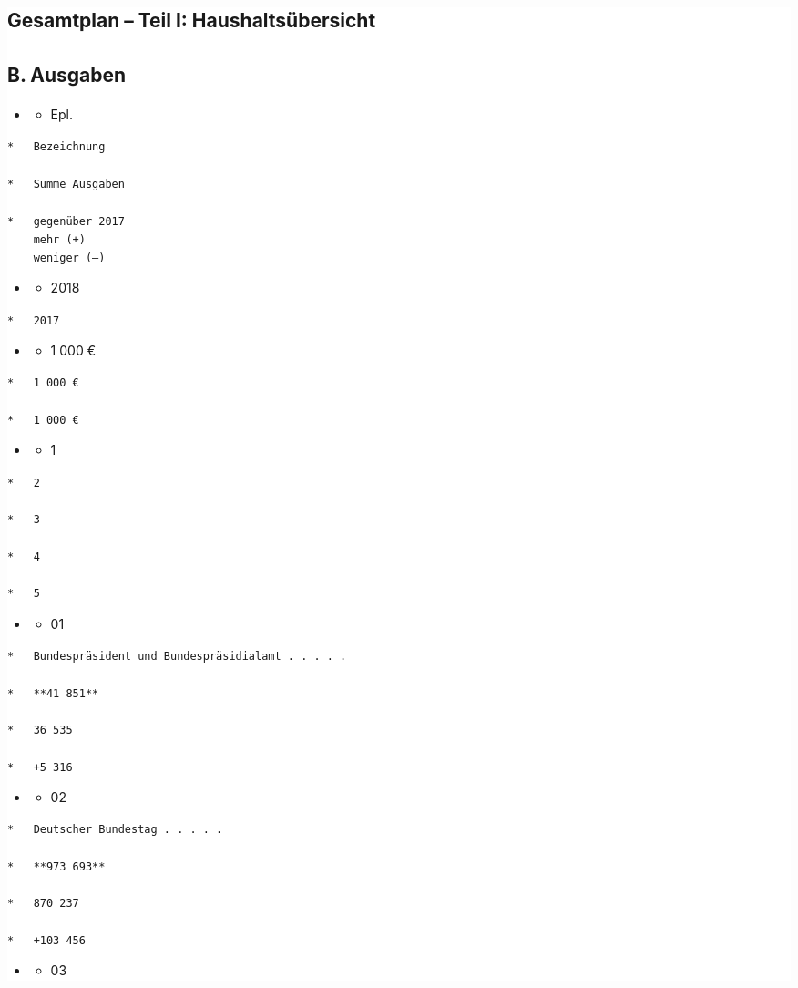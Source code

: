

## Gesamtplan – Teil I: Haushaltsübersicht


## **B. Ausgaben**


*    *   Epl.

    *   Bezeichnung

    *   Summe Ausgaben

    *   gegenüber 2017
        mehr (+)
        weniger (–)


*    *   2018

    *   2017


*    *   1 000 €

    *   1 000 €

    *   1 000 €


*    *   1

    *   2

    *   3

    *   4

    *   5


*    *   01

    *   Bundespräsident und Bundespräsidialamt . . . . .

    *   **41 851**

    *   36 535

    *   +5 316


*    *   02

    *   Deutscher Bundestag . . . . .

    *   **973 693**

    *   870 237

    *   +103 456


*    *   03
